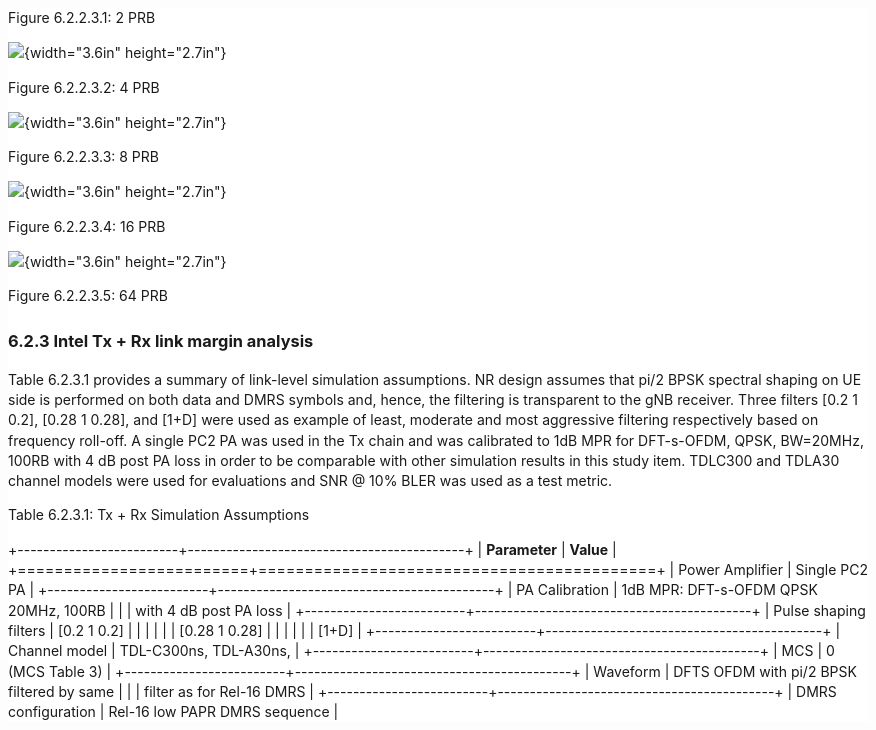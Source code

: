 Figure 6.2.2.3.1: 2 PRB

![](./media/image68.emf){width="3.6in" height="2.7in"}

Figure 6.2.2.3.2: 4 PRB

![](./media/image69.emf){width="3.6in" height="2.7in"}

Figure 6.2.2.3.3: 8 PRB

![](./media/image70.emf){width="3.6in" height="2.7in"}

Figure 6.2.2.3.4: 16 PRB

![](./media/image71.emf){width="3.6in" height="2.7in"}

Figure 6.2.2.3.5: 64 PRB

### 6.2.3 Intel Tx + Rx link margin analysis

Table 6.2.3.1 provides a summary of link-level simulation assumptions.
NR design assumes that pi/2 BPSK spectral shaping on UE side is
performed on both data and DMRS symbols and, hence, the filtering is
transparent to the gNB receiver. Three filters \[0.2 1 0.2\], \[0.28 1
0.28\], and \[1+D\] were used as example of least, moderate and most
aggressive filtering respectively based on frequency roll-off. A single
PC2 PA was used in the Tx chain and was calibrated to 1dB MPR for
DFT-s-OFDM, QPSK, BW=20MHz, 100RB with 4 dB post PA loss in order to be
comparable with other simulation results in this study item. TDLC300 and
TDLA30 channel models were used for evaluations and SNR @ 10% BLER was
used as a test metric.

Table 6.2.3.1: Tx + Rx Simulation Assumptions

+-------------------------+-------------------------------------------+
| **Parameter**           | **Value**                                 |
+=========================+===========================================+
| Power Amplifier         | Single PC2 PA                             |
+-------------------------+-------------------------------------------+
| PA Calibration          | 1dB MPR: DFT-s-OFDM QPSK 20MHz, 100RB     |
|                         | with 4 dB post PA loss                    |
+-------------------------+-------------------------------------------+
| Pulse shaping filters   | \[0.2 1 0.2\]                             |
|                         |                                           |
|                         | \[0.28 1 0.28\]                           |
|                         |                                           |
|                         | \[1+D\]                                   |
+-------------------------+-------------------------------------------+
| Channel model           | TDL-C300ns, TDL-A30ns,                    |
+-------------------------+-------------------------------------------+
| MCS                     | 0 (MCS Table 3)                           |
+-------------------------+-------------------------------------------+
| Waveform                | DFTS OFDM with pi/2 BPSK filtered by same |
|                         | filter as for Rel-16 DMRS                 |
+-------------------------+-------------------------------------------+
| DMRS configuration      | Rel-16 low PAPR DMRS sequence             |